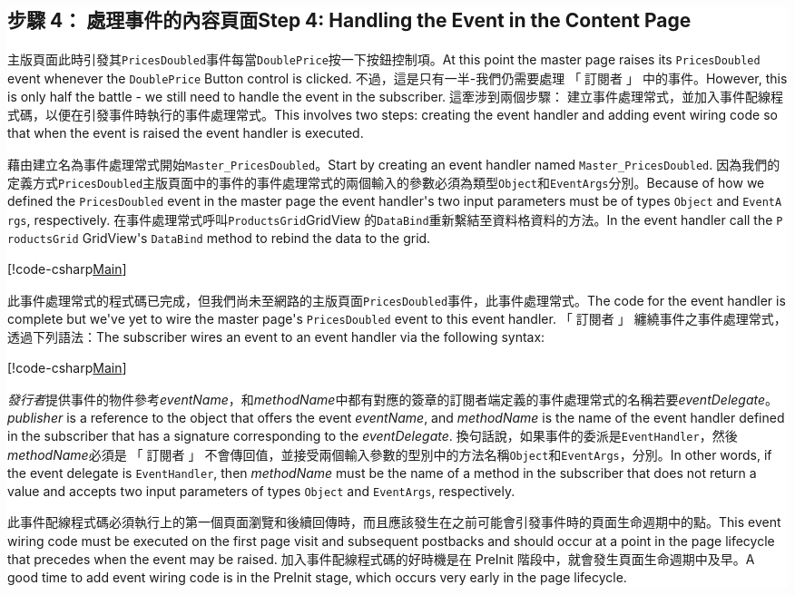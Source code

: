 ## <a name="step-4-handling-the-event-in-the-content-page"></a><span data-ttu-id="f0af0-226">步驟 4： 處理事件的內容頁面</span><span class="sxs-lookup"><span data-stu-id="f0af0-226">Step 4: Handling the Event in the Content Page</span></span>

<span data-ttu-id="f0af0-227">主版頁面此時引發其`PricesDoubled`事件每當`DoublePrice`按一下按鈕控制項。</span><span class="sxs-lookup"><span data-stu-id="f0af0-227">At this point the master page raises its `PricesDoubled` event whenever the `DoublePrice` Button control is clicked.</span></span> <span data-ttu-id="f0af0-228">不過，這是只有一半-我們仍需要處理 「 訂閱者 」 中的事件。</span><span class="sxs-lookup"><span data-stu-id="f0af0-228">However, this is only half the battle - we still need to handle the event in the subscriber.</span></span> <span data-ttu-id="f0af0-229">這牽涉到兩個步驟： 建立事件處理常式，並加入事件配線程式碼，以便在引發事件時執行的事件處理常式。</span><span class="sxs-lookup"><span data-stu-id="f0af0-229">This involves two steps: creating the event handler and adding event wiring code so that when the event is raised the event handler is executed.</span></span>

<span data-ttu-id="f0af0-230">藉由建立名為事件處理常式開始`Master_PricesDoubled`。</span><span class="sxs-lookup"><span data-stu-id="f0af0-230">Start by creating an event handler named `Master_PricesDoubled`.</span></span> <span data-ttu-id="f0af0-231">因為我們的定義方式`PricesDoubled`主版頁面中的事件的事件處理常式的兩個輸入的參數必須為類型`Object`和`EventArgs`分別。</span><span class="sxs-lookup"><span data-stu-id="f0af0-231">Because of how we defined the `PricesDoubled` event in the master page the event handler's two input parameters must be of types `Object` and `EventArgs`, respectively.</span></span> <span data-ttu-id="f0af0-232">在事件處理常式呼叫`ProductsGrid`GridView 的`DataBind`重新繫結至資料格資料的方法。</span><span class="sxs-lookup"><span data-stu-id="f0af0-232">In the event handler call the `ProductsGrid` GridView's `DataBind` method to rebind the data to the grid.</span></span>


[!code-csharp[Main](interacting-with-the-content-page-from-the-master-page-cs/samples/sample10.cs)]

<span data-ttu-id="f0af0-233">此事件處理常式的程式碼已完成，但我們尚未至網路的主版頁面`PricesDoubled`事件，此事件處理常式。</span><span class="sxs-lookup"><span data-stu-id="f0af0-233">The code for the event handler is complete but we've yet to wire the master page's `PricesDoubled` event to this event handler.</span></span> <span data-ttu-id="f0af0-234">「 訂閱者 」 纏繞事件之事件處理常式，透過下列語法：</span><span class="sxs-lookup"><span data-stu-id="f0af0-234">The subscriber wires an event to an event handler via the following syntax:</span></span>


[!code-csharp[Main](interacting-with-the-content-page-from-the-master-page-cs/samples/sample11.cs)]

<span data-ttu-id="f0af0-235">*發行者*提供事件的物件參考*eventName*，和*methodName*中都有對應的簽章的訂閱者端定義的事件處理常式的名稱若要*eventDelegate*。</span><span class="sxs-lookup"><span data-stu-id="f0af0-235">*publisher* is a reference to the object that offers the event *eventName*, and *methodName* is the name of the event handler defined in the subscriber that has a signature corresponding to the *eventDelegate*.</span></span> <span data-ttu-id="f0af0-236">換句話說，如果事件的委派是`EventHandler`，然後*methodName*必須是 「 訂閱者 」 不會傳回值，並接受兩個輸入參數的型別中的方法名稱`Object`和`EventArgs`，分別。</span><span class="sxs-lookup"><span data-stu-id="f0af0-236">In other words, if the event delegate is `EventHandler`, then *methodName* must be the name of a method in the subscriber that does not return a value and accepts two input parameters of types `Object` and `EventArgs`, respectively.</span></span>

<span data-ttu-id="f0af0-237">此事件配線程式碼必須執行上的第一個頁面瀏覽和後續回傳時，而且應該發生在之前可能會引發事件時的頁面生命週期中的點。</span><span class="sxs-lookup"><span data-stu-id="f0af0-237">This event wiring code must be executed on the first page visit and subsequent postbacks and should occur at a point in the page lifecycle that precedes when the event may be raised.</span></span> <span data-ttu-id="f0af0-238">加入事件配線程式碼的好時機是在 PreInit 階段中，就會發生頁面生命週期中及早。</span><span class="sxs-lookup"><span data-stu-id="f0af0-238">A good time to add event wiring code is in the PreInit stage, which occurs very early in the page lifecycle.</span></span>
